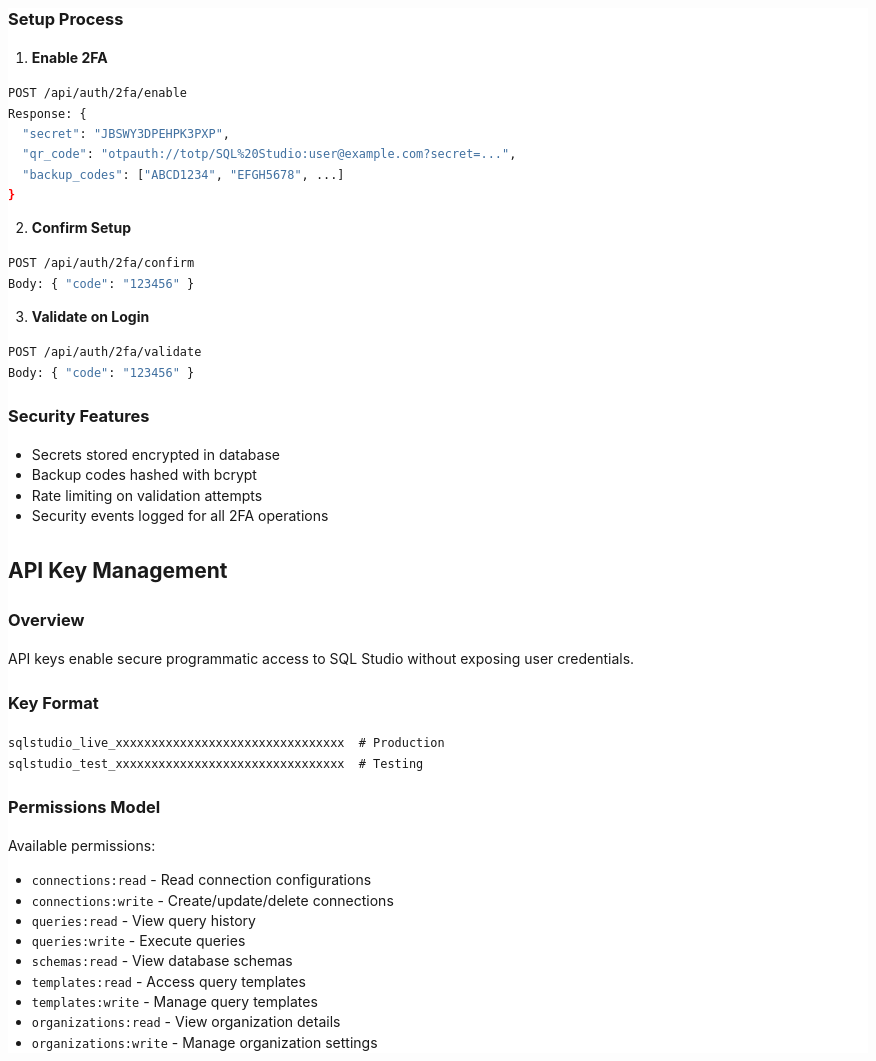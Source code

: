### Setup Process

1. **Enable 2FA**
```bash
POST /api/auth/2fa/enable
Response: {
  "secret": "JBSWY3DPEHPK3PXP",
  "qr_code": "otpauth://totp/SQL%20Studio:user@example.com?secret=...",
  "backup_codes": ["ABCD1234", "EFGH5678", ...]
}
```

2. **Confirm Setup**
```bash
POST /api/auth/2fa/confirm
Body: { "code": "123456" }
```

3. **Validate on Login**
```bash
POST /api/auth/2fa/validate
Body: { "code": "123456" }
```

### Security Features

- Secrets stored encrypted in database
- Backup codes hashed with bcrypt
- Rate limiting on validation attempts
- Security events logged for all 2FA operations

## API Key Management

### Overview

API keys enable secure programmatic access to SQL Studio without exposing user credentials.

### Key Format

```
sqlstudio_live_xxxxxxxxxxxxxxxxxxxxxxxxxxxxxxxx  # Production
sqlstudio_test_xxxxxxxxxxxxxxxxxxxxxxxxxxxxxxxx  # Testing
```

### Permissions Model

Available permissions:
- `connections:read` - Read connection configurations
- `connections:write` - Create/update/delete connections
- `queries:read` - View query history
- `queries:write` - Execute queries
- `schemas:read` - View database schemas
- `templates:read` - Access query templates
- `templates:write` - Manage query templates
- `organizations:read` - View organization details
- `organizations:write` - Manage organization settings
